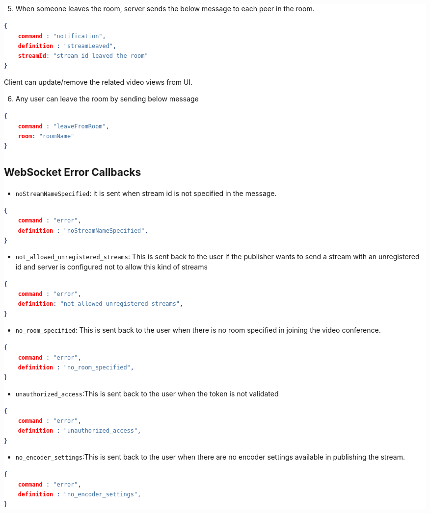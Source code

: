 5. When someone leaves the room, server sends the below message to each peer in the room. 
```json
{
    command : "notification",
    definition : "streamLeaved",
    streamId: "stream_id_leaved_the_room"
}
```
Client can update/remove the related video views from UI. 

6. Any user can leave the room by sending below message
```json
{
    command : "leaveFromRoom",
    room: "roomName"
}
```
## WebSocket Error Callbacks

  * `noStreamNameSpecified`: it is sent when stream id is not specified in the message.

```json
{
    command : "error",
    definition : "noStreamNameSpecified",
}
```
  * `not_allowed_unregistered_streams`: This is sent back to the user if the publisher wants to send a stream with an unregistered id and server is configured not to allow this kind of streams
```json
{
    command : "error",
    definition: "not_allowed_unregistered_streams",
}
```

  * `no_room_specified`: This is sent back to the user when there is no room specified in  joining the video conference.
```json
{
    command : "error",
    definition : "no_room_specified",
}
```

  * `unauthorized_access`:This is sent back to the user when the token is not validated
```json
{
    command : "error",
    definition : "unauthorized_access",
}
```

  * `no_encoder_settings`:This is sent back to the user when there are no encoder settings available in publishing the stream.
```json
{
    command : "error",
    definition : "no_encoder_settings",
}
```
